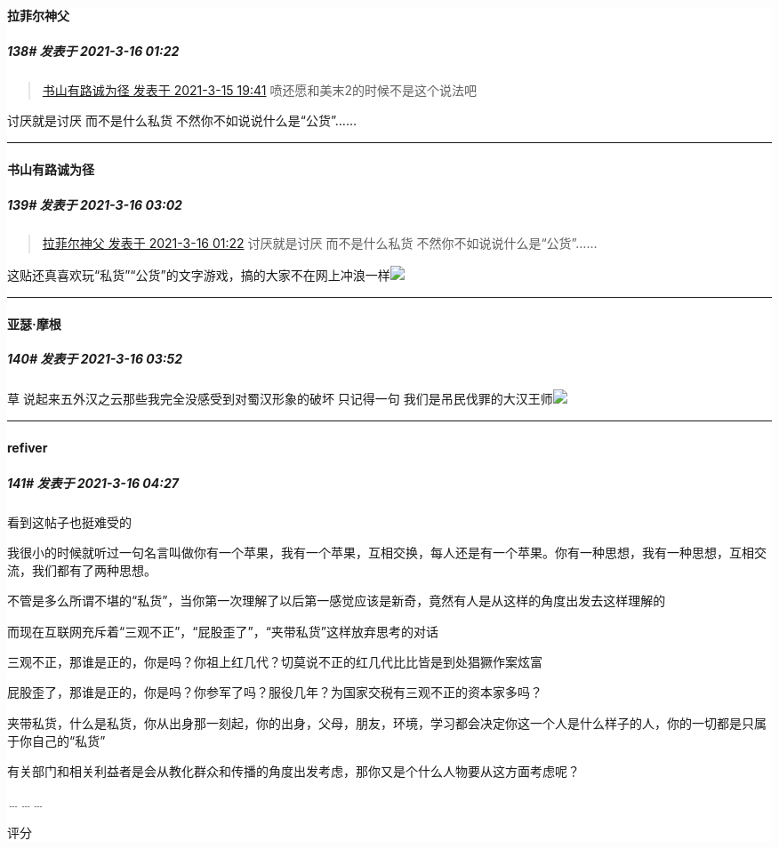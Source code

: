 ####  拉菲尔神父  
##### 138#       发表于 2021-3-16 01:22


<blockquote><a href="httphttps://bbs.saraba1st.com/2b/forum.php?mod=redirect&amp;goto=findpost&amp;pid=50634426&amp;ptid=1993279" target="_blank">书山有路诚为径 发表于 2021-3-15 19:41</a>
喷还愿和美末2的时候不是这个说法吧</blockquote>
讨厌就是讨厌 而不是什么私货 不然你不如说说什么是“公货”……


*****

####  书山有路诚为径  
##### 139#       发表于 2021-3-16 03:02


<blockquote><a href="httphttps://bbs.saraba1st.com/2b/forum.php?mod=redirect&amp;goto=findpost&amp;pid=50637236&amp;ptid=1993279" target="_blank">拉菲尔神父 发表于 2021-3-16 01:22</a>
讨厌就是讨厌 而不是什么私货 不然你不如说说什么是“公货”……</blockquote>
这贴还真喜欢玩“私货”“公货”的文字游戏，搞的大家不在网上冲浪一样<img src="https://static.saraba1st.com/image/smiley/face2017/047.png" referrerpolicy="no-referrer">


*****

####  亚瑟·摩根  
##### 140#       发表于 2021-3-16 03:52


草 说起来五外汉之云那些我完全没感受到对蜀汉形象的破坏 只记得一句 我们是吊民伐罪的大汉王师<img src="https://static.saraba1st.com/image/smiley/face2017/066.png" referrerpolicy="no-referrer">


*****

####  refiver  
##### 141#       发表于 2021-3-16 04:27


看到这帖子也挺难受的

我很小的时候就听过一句名言叫做你有一个苹果，我有一个苹果，互相交换，每人还是有一个苹果。你有一种思想，我有一种思想，互相交流，我们都有了两种思想。

不管是多么所谓不堪的“私货”，当你第一次理解了以后第一感觉应该是新奇，竟然有人是从这样的角度出发去这样理解的

而现在互联网充斥着“三观不正”，“屁股歪了”，“夹带私货”这样放弃思考的对话


三观不正，那谁是正的，你是吗？你祖上红几代？切莫说不正的红几代比比皆是到处猖獗作案炫富

屁股歪了，那谁是正的，你是吗？你参军了吗？服役几年？为国家交税有三观不正的资本家多吗？

夹带私货，什么是私货，你从出身那一刻起，你的出身，父母，朋友，环境，学习都会决定你这一个人是什么样子的人，你的一切都是只属于你自己的“私货”

有关部门和相关利益者是会从教化群众和传播的角度出发考虑，那你又是个什么人物要从这方面考虑呢？


﹍﹍﹍

评分

